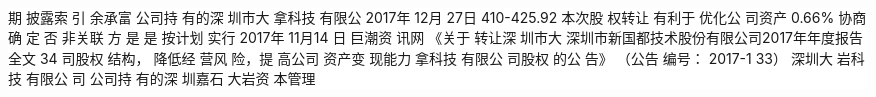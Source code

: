 期
披露索
引
余承富
公司持
有的深
圳市大
拿科技
有限公
2017年
12月
27日
410-425.92
本次股
权转让
有利于
优化公
司资产
0.66%
协商确
定
否
非关联
方
是
是
按计划
实行
2017年
11月14
日
巨潮资
讯网
《关于
转让深
圳市大
深圳市新国都技术股份有限公司2017年年度报告全文
34
司股权
结构，
降低经
营风
险，提
高公司
资产变
现能力
拿科技
有限公
司股权
的公
告》
（公告
编号：
2017-1
33）
深圳大
岩科技
有限公
司
公司持
有的深
圳嘉石
大岩资
本管理